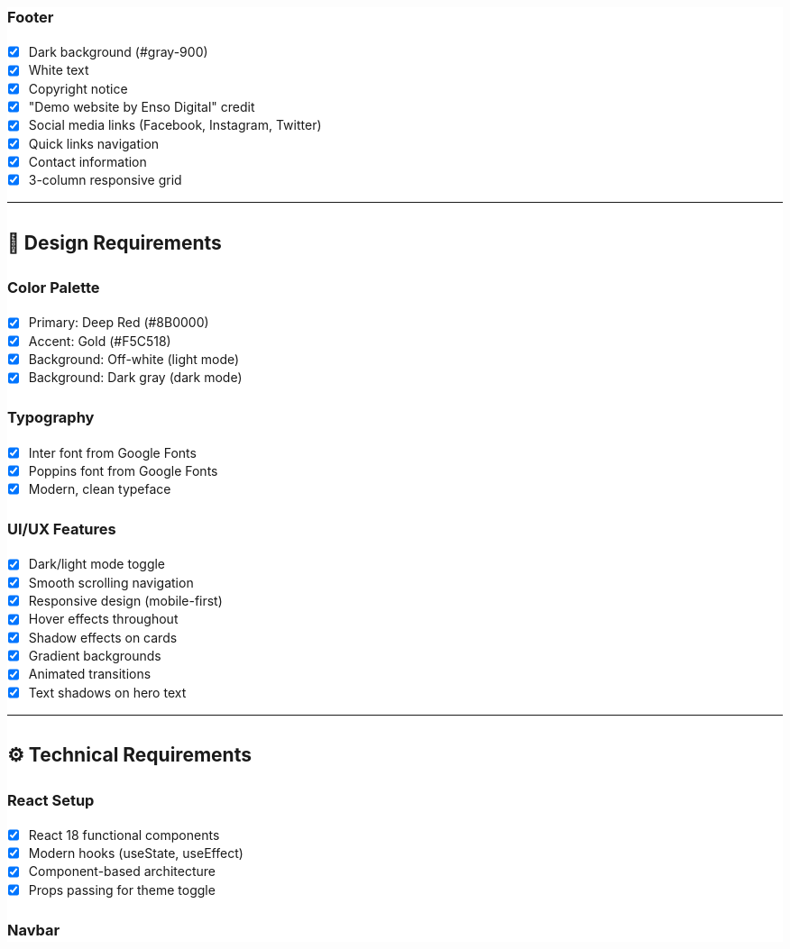 ### Footer

- [x] Dark background (#gray-900)
- [x] White text
- [x] Copyright notice
- [x] "Demo website by Enso Digital" credit
- [x] Social media links (Facebook, Instagram, Twitter)
- [x] Quick links navigation
- [x] Contact information
- [x] 3-column responsive grid

---

## 🎨 Design Requirements

### Color Palette

- [x] Primary: Deep Red (#8B0000)
- [x] Accent: Gold (#F5C518)
- [x] Background: Off-white (light mode)
- [x] Background: Dark gray (dark mode)

### Typography

- [x] Inter font from Google Fonts
- [x] Poppins font from Google Fonts
- [x] Modern, clean typeface

### UI/UX Features

- [x] Dark/light mode toggle
- [x] Smooth scrolling navigation
- [x] Responsive design (mobile-first)
- [x] Hover effects throughout
- [x] Shadow effects on cards
- [x] Gradient backgrounds
- [x] Animated transitions
- [x] Text shadows on hero text

---

## ⚙️ Technical Requirements

### React Setup

- [x] React 18 functional components
- [x] Modern hooks (useState, useEffect)
- [x] Component-based architecture
- [x] Props passing for theme toggle

### Navbar
